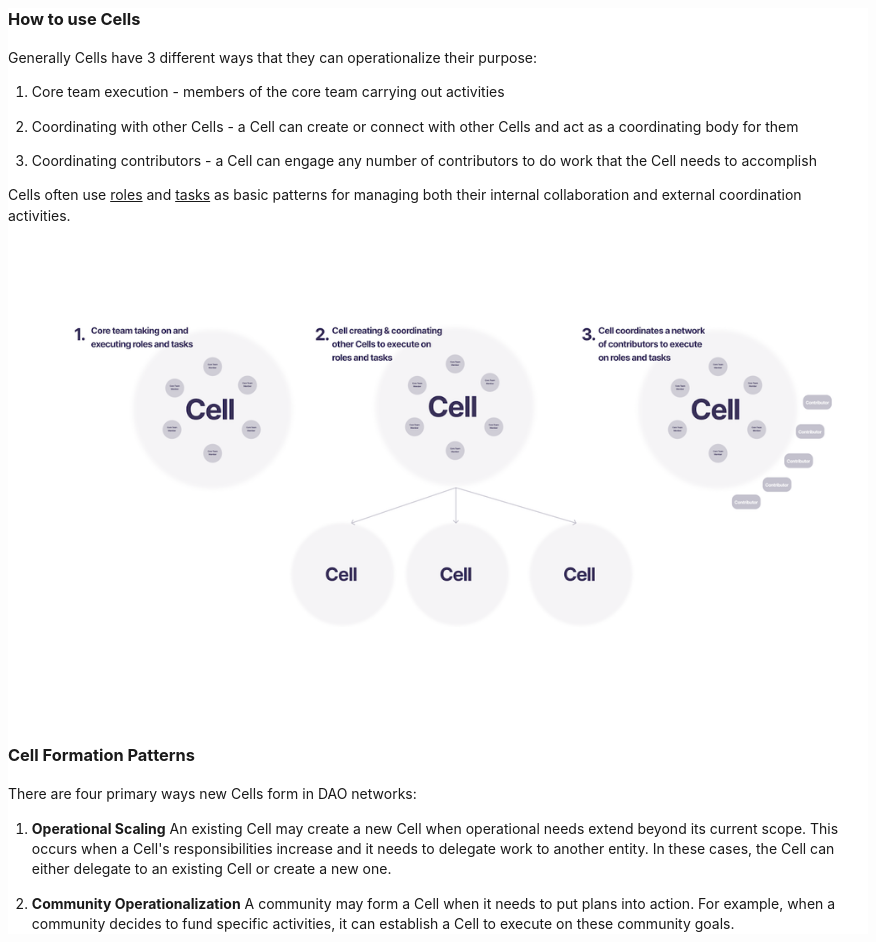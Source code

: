 
### How to use Cells 
Generally Cells have 3 different ways that they can operationalize their purpose:

1. Core team execution - members of the core team carrying out activities
    
2. Coordinating with other Cells - a Cell can create or connect with other Cells and act as a coordinating body for them
    
3. Coordinating contributors - a Cell can engage any number of contributors to do work that the Cell needs to accomplish

Cells often use [roles](tags/roles.md) and [tasks](tags/tasks.md) as basic patterns for managing both their internal collaboration and external coordination activities. 

![](attachments/cell-structure.png)

###  Cell Formation Patterns

There are four primary ways new Cells form in DAO networks:

1. **Operational Scaling**
	An existing Cell may create a new Cell when operational needs extend beyond its current scope. This occurs when a Cell's responsibilities increase and it needs to delegate work to another entity. In these cases, the Cell can either delegate to an existing Cell or create a new one.

2. **Community Operationalization**
	A community may form a Cell when it needs to put plans into action. For example, when a community decides to fund specific activities, it can establish a Cell to execute on these community goals.
